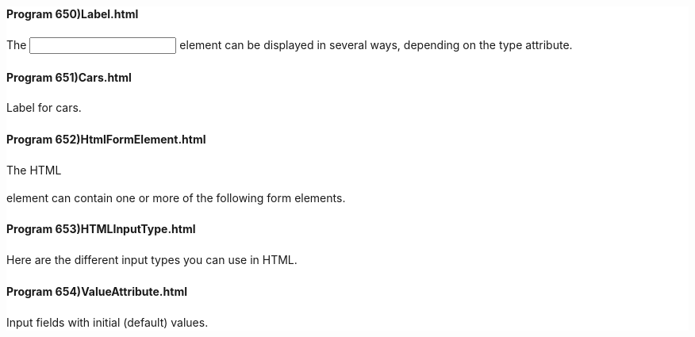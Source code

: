 #### Program 650)Label.html
The <input> element can be displayed in several ways, depending on the type attribute.

#### Program 651)Cars.html
Label for cars.

#### Program 652)HtmlFormElement.html
The HTML <form> element can contain one or more of the following form elements.

#### Program 653)HTMLInputType.html
Here are the different input types you can use in HTML.

#### Program 654)ValueAttribute.html
Input fields with initial (default) values.

